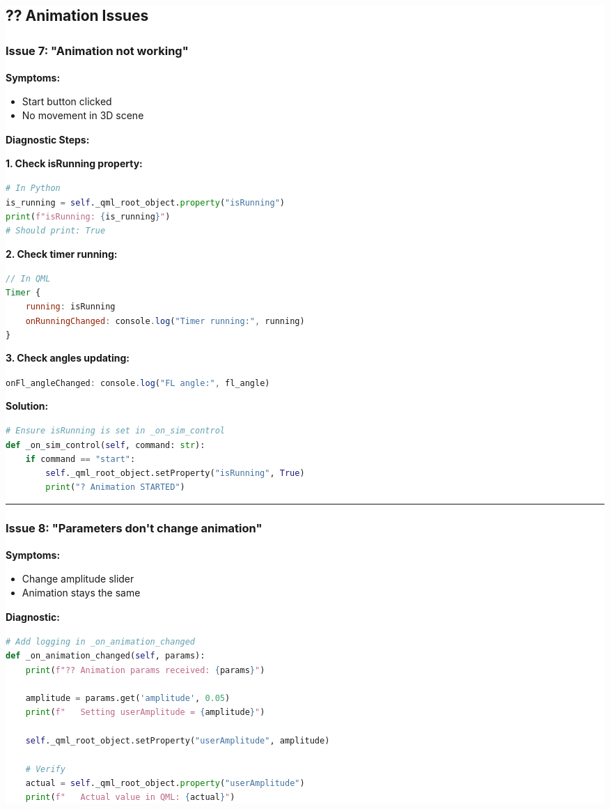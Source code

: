 
## ?? Animation Issues

### **Issue 7: "Animation not working"**

**Symptoms:**
- Start button clicked
- No movement in 3D scene

**Diagnostic Steps:**

**1. Check isRunning property:**
```python
# In Python
is_running = self._qml_root_object.property("isRunning")
print(f"isRunning: {is_running}")
# Should print: True
```

**2. Check timer running:**
```qml
// In QML
Timer {
    running: isRunning
    onRunningChanged: console.log("Timer running:", running)
}
```

**3. Check angles updating:**
```qml
onFl_angleChanged: console.log("FL angle:", fl_angle)
```

**Solution:**
```python
# Ensure isRunning is set in _on_sim_control
def _on_sim_control(self, command: str):
    if command == "start":
        self._qml_root_object.setProperty("isRunning", True)
        print("? Animation STARTED")
```

---

### **Issue 8: "Parameters don't change animation"**

**Symptoms:**
- Change amplitude slider
- Animation stays the same

**Diagnostic:**
```python
# Add logging in _on_animation_changed
def _on_animation_changed(self, params):
    print(f"?? Animation params received: {params}")
    
    amplitude = params.get('amplitude', 0.05)
    print(f"   Setting userAmplitude = {amplitude}")
    
    self._qml_root_object.setProperty("userAmplitude", amplitude)
    
    # Verify
    actual = self._qml_root_object.property("userAmplitude")
    print(f"   Actual value in QML: {actual}")
```

